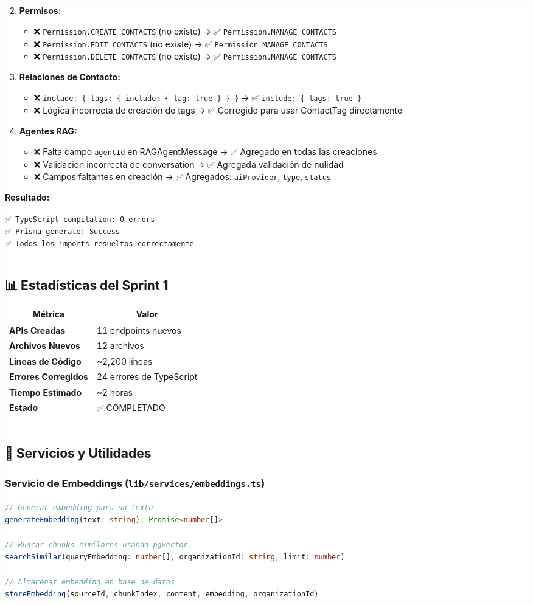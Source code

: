 2. **Permisos:**
   - ❌ `Permission.CREATE_CONTACTS` (no existe) → ✅ `Permission.MANAGE_CONTACTS`
   - ❌ `Permission.EDIT_CONTACTS` (no existe) → ✅ `Permission.MANAGE_CONTACTS`
   - ❌ `Permission.DELETE_CONTACTS` (no existe) → ✅ `Permission.MANAGE_CONTACTS`

3. **Relaciones de Contacto:**
   - ❌ `include: { tags: { include: { tag: true } } }` → ✅ `include: { tags: true }`
   - ❌ Lógica incorrecta de creación de tags → ✅ Corregido para usar ContactTag directamente

4. **Agentes RAG:**
   - ❌ Falta campo `agentId` en RAGAgentMessage → ✅ Agregado en todas las creaciones
   - ❌ Validación incorrecta de conversation → ✅ Agregada validación de nulidad
   - ❌ Campos faltantes en creación → ✅ Agregados: `aiProvider`, `type`, `status`

**Resultado:**
```bash
✅ TypeScript compilation: 0 errors
✅ Prisma generate: Success
✅ Todos los imports resueltos correctamente
```

---

## 📊 Estadísticas del Sprint 1

| Métrica | Valor |
|---------|-------|
| **APIs Creadas** | 11 endpoints nuevos |
| **Archivos Nuevos** | 12 archivos |
| **Líneas de Código** | ~2,200 líneas |
| **Errores Corregidos** | 24 errores de TypeScript |
| **Tiempo Estimado** | ~2 horas |
| **Estado** | ✅ COMPLETADO |

---

## 🔧 Servicios y Utilidades

### Servicio de Embeddings (`lib/services/embeddings.ts`)

```typescript
// Generar embedding para un texto
generateEmbedding(text: string): Promise<number[]>

// Buscar chunks similares usando pgvector
searchSimilar(queryEmbedding: number[], organizationId: string, limit: number)

// Almacenar embedding en base de datos
storeEmbedding(sourceId, chunkIndex, content, embedding, organizationId)
```
